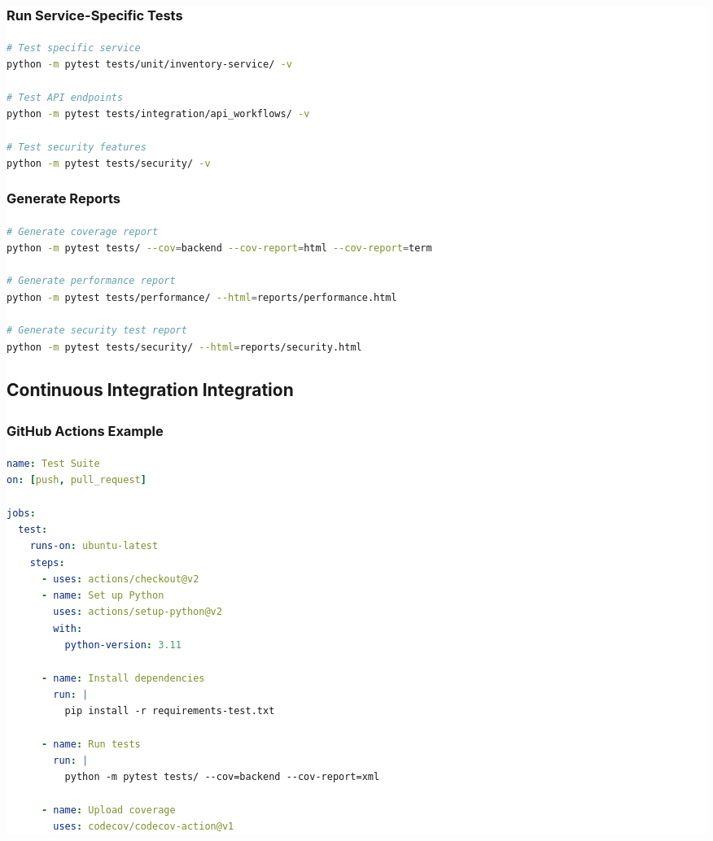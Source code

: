 ```bash
```

### Run Service-Specific Tests
```bash
# Test specific service
python -m pytest tests/unit/inventory-service/ -v

# Test API endpoints
python -m pytest tests/integration/api_workflows/ -v

# Test security features
python -m pytest tests/security/ -v
```

### Generate Reports
```bash
# Generate coverage report
python -m pytest tests/ --cov=backend --cov-report=html --cov-report=term

# Generate performance report
python -m pytest tests/performance/ --html=reports/performance.html

# Generate security test report
python -m pytest tests/security/ --html=reports/security.html
```

## Continuous Integration Integration

### GitHub Actions Example
```yaml
name: Test Suite
on: [push, pull_request]

jobs:
  test:
    runs-on: ubuntu-latest
    steps:
      - uses: actions/checkout@v2
      - name: Set up Python
        uses: actions/setup-python@v2
        with:
          python-version: 3.11
      
      - name: Install dependencies
        run: |
          pip install -r requirements-test.txt
      
      - name: Run tests
        run: |
          python -m pytest tests/ --cov=backend --cov-report=xml
      
      - name: Upload coverage
        uses: codecov/codecov-action@v1
```
